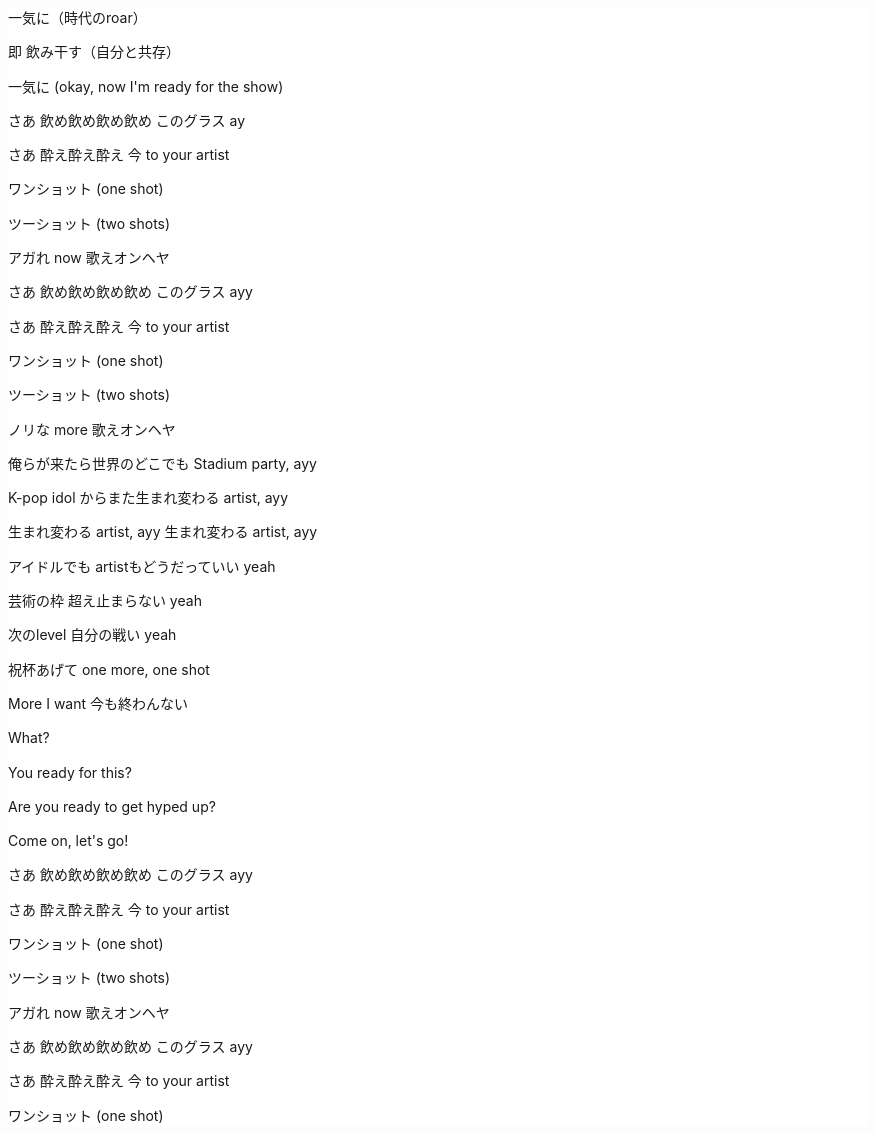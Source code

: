 一気に（時代のroar）

即 飲み干す（自分と共存）

一気に (okay, now I'm ready for the show)

さあ 飲め飲め飲め飲め このグラス ay

さあ 酔え酔え酔え 今 to your artist

ワンショット (one shot)

ツーショット (two shots)

アガれ now 歌えオンヘヤ

さあ 飲め飲め飲め飲め このグラス ayy

さあ 酔え酔え酔え 今 to your artist

ワンショット (one shot)

ツーショット (two shots)

ノリな more 歌えオンヘヤ

俺らが来たら世界のどこでも Stadium party, ayy

K-pop idol からまた生まれ変わる artist, ayy

生まれ変わる artist, ayy 生まれ変わる artist, ayy

アイドルでも artistもどうだっていい yeah

芸術の枠 超え止まらない yeah

次のlevel 自分の戦い yeah

祝杯あげて one more, one shot

More I want 今も終わんない

What?

You ready for this?

Are you ready to get hyped up?

Come on, let's go!

さあ 飲め飲め飲め飲め このグラス ayy

さあ 酔え酔え酔え 今 to your artist

ワンショット (one shot)

ツーショット (two shots)

アガれ now 歌えオンヘヤ

さあ 飲め飲め飲め飲め このグラス ayy

さあ 酔え酔え酔え 今 to your artist

ワンショット (one shot)
